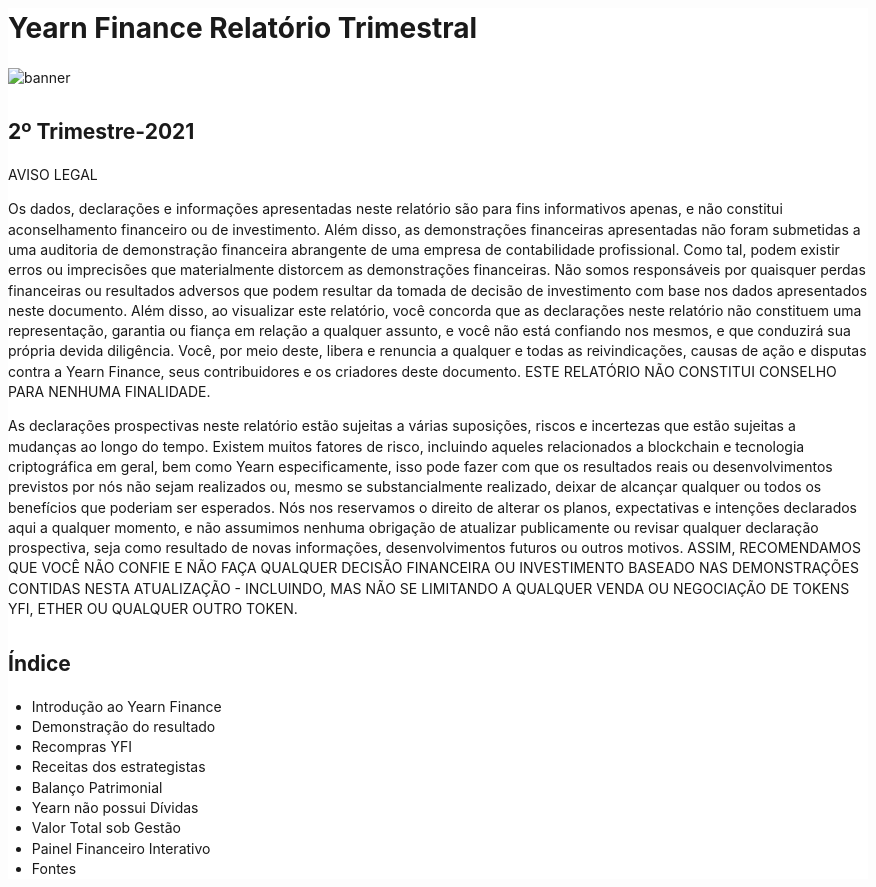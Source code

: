 # Yearn Finance Relatório Trimestral

![banner](image1.png)

## 2º Trimestre-2021

AVISO LEGAL

Os dados, declarações e informações apresentadas neste relatório são para fins informativos
apenas, e não constitui aconselhamento financeiro ou de investimento. Além disso, as demonstrações financeiras
apresentadas não foram submetidas a uma auditoria de demonstração financeira abrangente de uma
empresa de contabilidade profissional. Como tal, podem existir erros ou imprecisões que materialmente
distorcem as demonstrações financeiras. Não somos responsáveis por quaisquer perdas financeiras ou resultados
adversos que podem resultar da tomada de decisão de investimento com base nos dados apresentados
neste documento. Além disso, ao visualizar este relatório, você concorda que as declarações neste relatório não
constituem uma representação, garantia ou fiança em relação a qualquer assunto, e você não está confiando
nos mesmos, e que conduzirá sua própria devida diligência. Você, por meio deste, libera e renuncia a qualquer
e todas as reivindicações, causas de ação e disputas contra a Yearn Finance, seus contribuidores e os
criadores deste documento. ESTE RELATÓRIO NÃO CONSTITUI CONSELHO PARA NENHUMA FINALIDADE.

As declarações prospectivas neste relatório estão sujeitas a várias suposições, riscos e
incertezas que estão sujeitas a mudanças ao longo do tempo. Existem muitos fatores de risco, incluindo
aqueles relacionados a blockchain e tecnologia criptográfica em geral, bem como Yearn
especificamente, isso pode fazer com que os resultados reais ou desenvolvimentos previstos por nós não sejam realizados
ou, mesmo se substancialmente realizado, deixar de alcançar qualquer ou todos os benefícios que poderiam ser
esperados. Nós nos reservamos o direito de alterar os planos, expectativas e intenções
declarados aqui a qualquer momento, e não assumimos nenhuma obrigação de atualizar publicamente ou revisar qualquer
declaração prospectiva, seja como resultado de novas informações, desenvolvimentos futuros ou
outros motivos. ASSIM, RECOMENDAMOS QUE VOCÊ NÃO CONFIE E NÃO FAÇA
QUALQUER DECISÃO FINANCEIRA OU INVESTIMENTO BASEADO NAS DEMONSTRAÇÕES CONTIDAS NESTA
ATUALIZAÇÃO - INCLUINDO, MAS NÃO SE LIMITANDO A QUALQUER VENDA OU NEGOCIAÇÃO DE TOKENS YFI, ETHER
OU QUALQUER OUTRO TOKEN.

## Índice

- Introdução ao Yearn Finance
- Demonstração do resultado
- Recompras YFI
- Receitas dos estrategistas
- Balanço Patrimonial
- Yearn não possui Dívidas
- Valor Total sob Gestão
- Painel Financeiro Interativo
- Fontes
